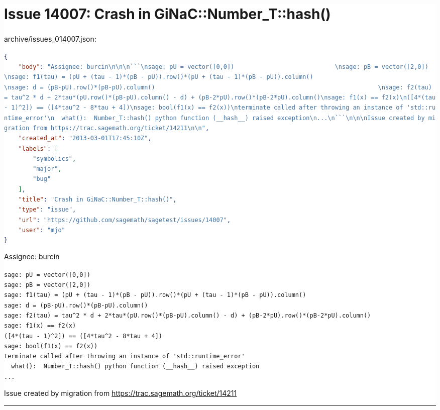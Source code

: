 # Issue 14007: Crash in GiNaC::Number_T::hash()

archive/issues_014007.json:
```json
{
    "body": "Assignee: burcin\n\n\n```\nsage: pU = vector([0,0])                            \nsage: pB = vector([2,0])                            \nsage: f1(tau) = (pU + (tau - 1)*(pB - pU)).row()*(pU + (tau - 1)*(pB - pU)).column()                                         \nsage: d = (pB-pU).row()*(pB-pU).column()                                                              \nsage: f2(tau) = tau^2 * d + 2*tau*(pU.row()*(pB-pU).column() - d) + (pB-2*pU).row()*(pB-2*pU).column()\nsage: f1(x) == f2(x)\n([4*(tau - 1)^2]) == ([4*tau^2 - 8*tau + 4])\nsage: bool(f1(x) == f2(x))\nterminate called after throwing an instance of 'std::runtime_error'\n  what():  Number_T::hash() python function (__hash__) raised exception\n...\n```\n\n\nIssue created by migration from https://trac.sagemath.org/ticket/14211\n\n",
    "created_at": "2013-03-01T17:45:10Z",
    "labels": [
        "symbolics",
        "major",
        "bug"
    ],
    "title": "Crash in GiNaC::Number_T::hash()",
    "type": "issue",
    "url": "https://github.com/sagemath/sagetest/issues/14007",
    "user": "mjo"
}
```
Assignee: burcin


```
sage: pU = vector([0,0])                            
sage: pB = vector([2,0])                            
sage: f1(tau) = (pU + (tau - 1)*(pB - pU)).row()*(pU + (tau - 1)*(pB - pU)).column()                                         
sage: d = (pB-pU).row()*(pB-pU).column()                                                              
sage: f2(tau) = tau^2 * d + 2*tau*(pU.row()*(pB-pU).column() - d) + (pB-2*pU).row()*(pB-2*pU).column()
sage: f1(x) == f2(x)
([4*(tau - 1)^2]) == ([4*tau^2 - 8*tau + 4])
sage: bool(f1(x) == f2(x))
terminate called after throwing an instance of 'std::runtime_error'
  what():  Number_T::hash() python function (__hash__) raised exception
...
```


Issue created by migration from https://trac.sagemath.org/ticket/14211





---
